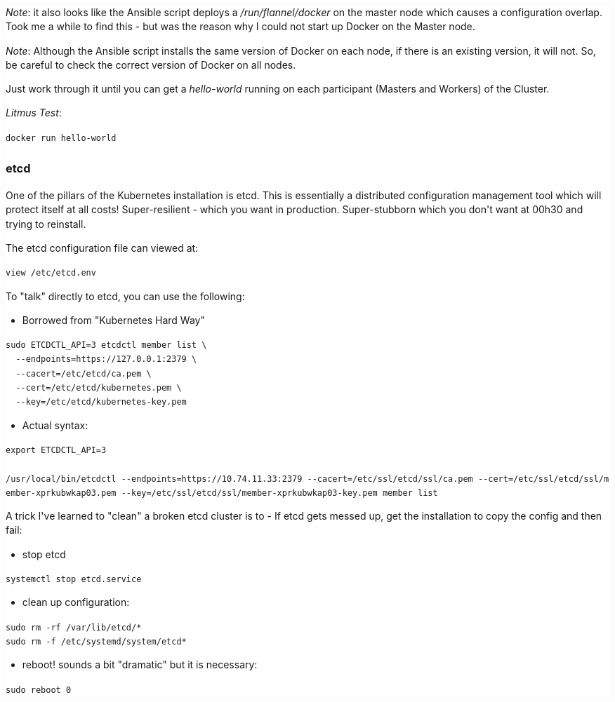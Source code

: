 *Note*: it also looks like the Ansible script deploys a _/run/flannel/docker_ on the master node which causes a configuration overlap.  Took me a while to find this - but was the reason why I could not start up Docker on the Master node.

*Note*: Although the Ansible script installs the same version of Docker on each node, if there is an existing version, it will not.  So, be careful to check the correct version of Docker on all nodes.

Just work through it until you can get a *hello-world* running on each participant (Masters and Workers) of the Cluster.

*Litmus Test*:
~~~~
docker run hello-world
~~~~

### etcd

One of the pillars of the Kubernetes installation is etcd.  This is essentially a distributed configuration management tool which will protect itself at all costs!  Super-resilient - which you want in production.  Super-stubborn which you don't want at 00h30 and trying to reinstall.

The etcd configuration file can viewed at:
~~~~
view /etc/etcd.env
~~~~

To "talk" directly to etcd, you can use the following:

- Borrowed from "Kubernetes Hard Way"
~~~~
sudo ETCDCTL_API=3 etcdctl member list \
  --endpoints=https://127.0.0.1:2379 \
  --cacert=/etc/etcd/ca.pem \
  --cert=/etc/etcd/kubernetes.pem \
  --key=/etc/etcd/kubernetes-key.pem
~~~~

- Actual syntax:
~~~~
export ETCDCTL_API=3

/usr/local/bin/etcdctl --endpoints=https://10.74.11.33:2379 --cacert=/etc/ssl/etcd/ssl/ca.pem --cert=/etc/ssl/etcd/ssl/member-xprkubwkap03.pem --key=/etc/ssl/etcd/ssl/member-xprkubwkap03-key.pem member list
~~~~

A trick I've learned to "clean" a broken etcd cluster is to - If etcd gets messed up, get the installation to copy the config and then fail:
- stop etcd
~~~~
systemctl stop etcd.service
~~~~
- clean up configuration:
~~~~
sudo rm -rf /var/lib/etcd/* 
sudo rm -f /etc/systemd/system/etcd* 
~~~~
- reboot! sounds a bit "dramatic" but it is necessary:
~~~~
sudo reboot 0
~~~~
